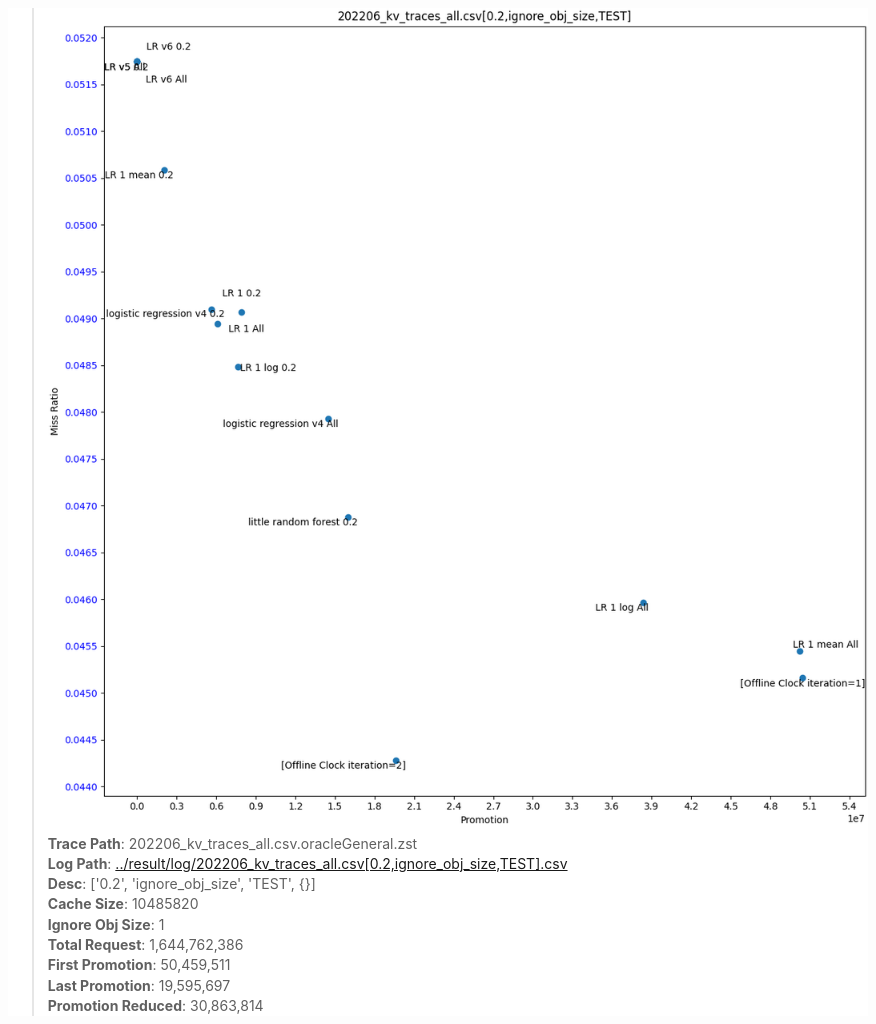 > ![graph](./graph/202206_kv_traces_all.csv[0.2,ignore_obj_size,TEST].png)  
> **Trace Path**: 202206_kv_traces_all.csv.oracleGeneral.zst  
> **Log Path**: [../result/log/202206_kv_traces_all.csv[0.2,ignore_obj_size,TEST].csv](../result/log/202206_kv_traces_all.csv[0.2,ignore_obj_size,TEST].csv)  
> **Desc**: ['0.2', 'ignore_obj_size', 'TEST', {}]  
> **Cache Size**: 10485820  
> **Ignore Obj Size**: 1  
> **Total Request**: 1,644,762,386  
> **First Promotion**: 50,459,511  
> **Last Promotion**: 19,595,697  
> **Promotion Reduced**: 30,863,814  
